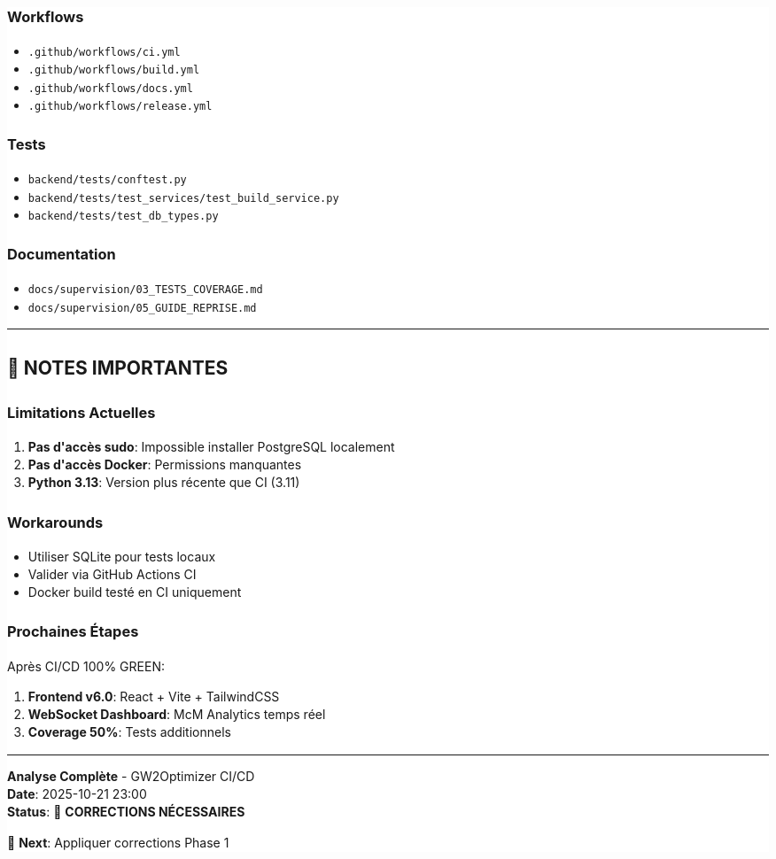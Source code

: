 ### Workflows
- `.github/workflows/ci.yml`
- `.github/workflows/build.yml`
- `.github/workflows/docs.yml`
- `.github/workflows/release.yml`

### Tests
- `backend/tests/conftest.py`
- `backend/tests/test_services/test_build_service.py`
- `backend/tests/test_db_types.py`

### Documentation
- `docs/supervision/03_TESTS_COVERAGE.md`
- `docs/supervision/05_GUIDE_REPRISE.md`

---

## 🚨 NOTES IMPORTANTES

### Limitations Actuelles
1. **Pas d'accès sudo**: Impossible installer PostgreSQL localement
2. **Pas d'accès Docker**: Permissions manquantes
3. **Python 3.13**: Version plus récente que CI (3.11)

### Workarounds
- Utiliser SQLite pour tests locaux
- Valider via GitHub Actions CI
- Docker build testé en CI uniquement

### Prochaines Étapes
Après CI/CD 100% GREEN:
1. **Frontend v6.0**: React + Vite + TailwindCSS
2. **WebSocket Dashboard**: McM Analytics temps réel
3. **Coverage 50%**: Tests additionnels

---

**Analyse Complète** - GW2Optimizer CI/CD  
**Date**: 2025-10-21 23:00  
**Status**: 🔴 **CORRECTIONS NÉCESSAIRES**

🎯 **Next**: Appliquer corrections Phase 1
